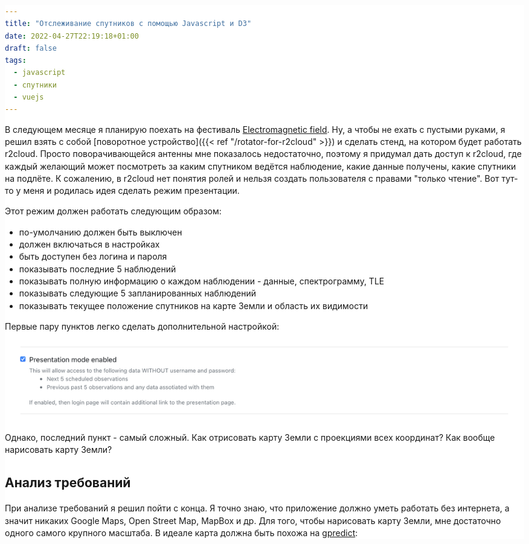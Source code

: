 ```yaml
---
title: "Отслеживание спутников с помощью Javascript и D3"
date: 2022-04-27T22:19:18+01:00
draft: false
tags:
  - javascript
  - спутники
  - vuejs
---
```

В следующем месяце я планирую поехать на фестиваль [Electromagnetic field](https://www.emfcamp.org). Ну, а чтобы не ехать с пустыми руками, я решил взять с собой [поворотное устройство]({{< ref "/rotator-for-r2cloud" >}}) и сделать стенд, на котором будет работать r2cloud. Просто поворачивающейся антенны мне показалось недостаточно, поэтому я придумал дать доступ к r2cloud, где каждый желающий может посмотреть за каким спутником ведётся наблюдение, какие данные получены, какие спутники на подлёте. К сожалению, в r2cloud нет понятия ролей и нельзя создать пользователя с правами "только чтение". Вот тут-то у меня и родилась идея сделать режим презентации.

Этот режим должен работать следующим образом:

 * по-умолчанию должен быть выключен
 * должен включаться в настройках
 * быть доступен без логина и пароля
 * показывать последние 5 наблюдений
 * показывать полную информацию о каждом наблюдении - данные, спектрограмму, TLE
 * показывать следующие 5 запланированных наблюдений
 * показывать текущее положение спутников на карте Земли и область их видимости
 
Первые пару пунктов легко сделать дополнительной настройкой:

![](/img/satellite-d3/config.png)

Однако, последний пункт - самый сложный. Как отрисовать карту Земли с проекциями всех координат? Как вообще нарисовать карту Земли?

## Анализ требований

При анализе требований я решил пойти с конца. Я точно знаю, что приложение должно уметь работать без интернета, а значит никаких Google Maps, Open Street Map, MapBox и др. Для того, чтобы нарисовать карту Земли, мне достаточно одного самого крупного масштаба. В идеале карта должна быть похожа на [gpredict](http://gpredict.oz9aec.net):
